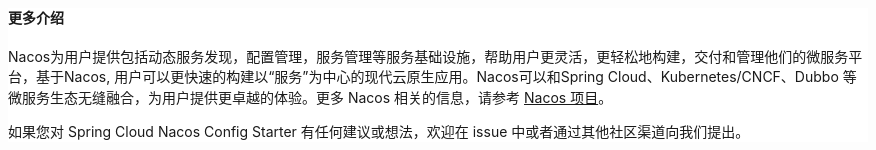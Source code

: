 
#### 更多介绍

Nacos为用户提供包括动态服务发现，配置管理，服务管理等服务基础设施，帮助用户更灵活，更轻松地构建，交付和管理他们的微服务平台，基于Nacos,
用户可以更快速的构建以“服务”为中心的现代云原生应用。Nacos可以和Spring Cloud、Kubernetes/CNCF、Dubbo
等微服务生态无缝融合，为用户提供更卓越的体验。更多 Nacos 相关的信息，请参考 [Nacos 项目](https://github.com/alibaba/Nacos)。

如果您对 Spring Cloud Nacos Config Starter 有任何建议或想法，欢迎在 issue 中或者通过其他社区渠道向我们提出。

